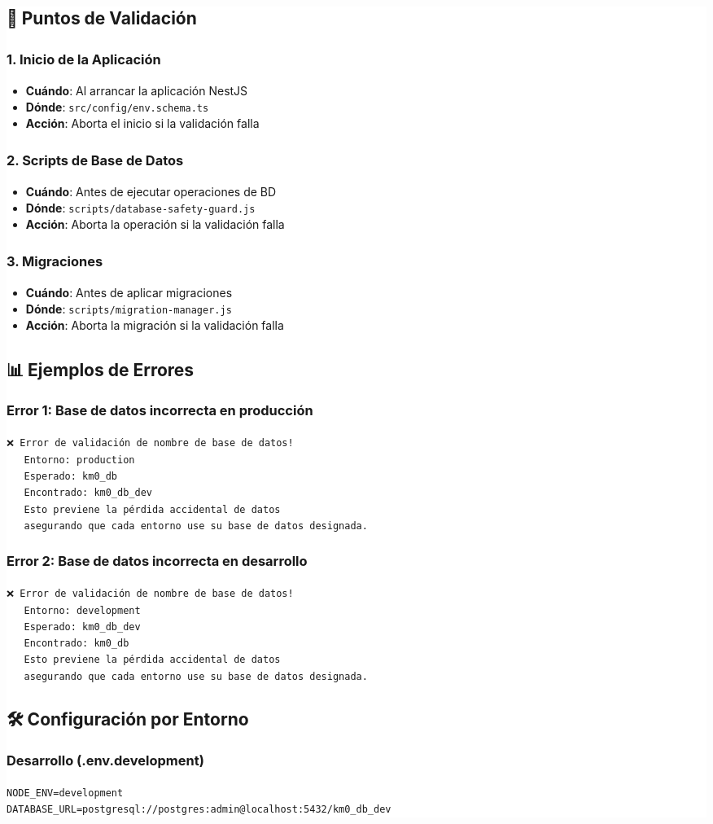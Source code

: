 ## 🚨 **Puntos de Validación**

### **1. Inicio de la Aplicación**

- **Cuándo**: Al arrancar la aplicación NestJS
- **Dónde**: `src/config/env.schema.ts`
- **Acción**: Aborta el inicio si la validación falla

### **2. Scripts de Base de Datos**

- **Cuándo**: Antes de ejecutar operaciones de BD
- **Dónde**: `scripts/database-safety-guard.js`
- **Acción**: Aborta la operación si la validación falla

### **3. Migraciones**

- **Cuándo**: Antes de aplicar migraciones
- **Dónde**: `scripts/migration-manager.js`
- **Acción**: Aborta la migración si la validación falla

## 📊 **Ejemplos de Errores**

### **Error 1: Base de datos incorrecta en producción**

```
❌ Error de validación de nombre de base de datos!
   Entorno: production
   Esperado: km0_db
   Encontrado: km0_db_dev
   Esto previene la pérdida accidental de datos
   asegurando que cada entorno use su base de datos designada.
```

### **Error 2: Base de datos incorrecta en desarrollo**

```
❌ Error de validación de nombre de base de datos!
   Entorno: development
   Esperado: km0_db_dev
   Encontrado: km0_db
   Esto previene la pérdida accidental de datos
   asegurando que cada entorno use su base de datos designada.
```

## 🛠️ **Configuración por Entorno**

### **Desarrollo (.env.development)**

```env
NODE_ENV=development
DATABASE_URL=postgresql://postgres:admin@localhost:5432/km0_db_dev
```
